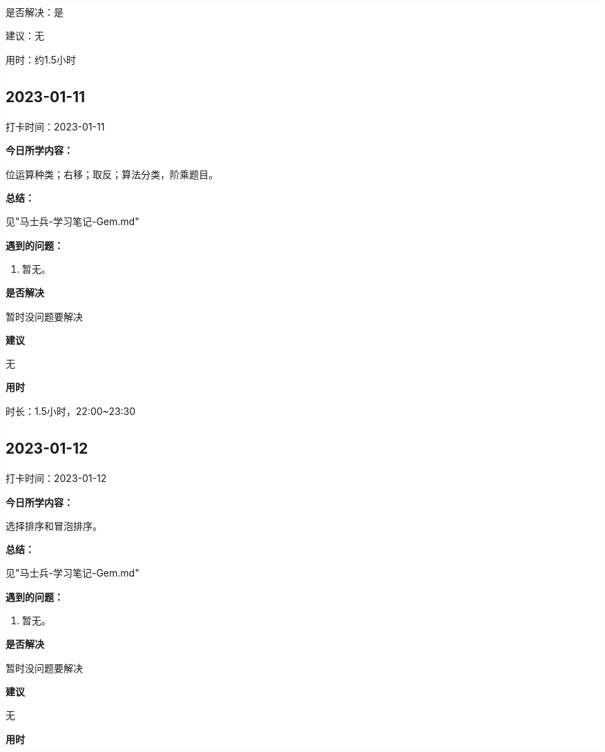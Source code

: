  

是否解决：是

建议：无

用时：约1.5小时

 

## 2023-01-11

打卡时间：2023-01-11

**今日所学内容：**

位运算种类；右移；取反；算法分类，阶乘题目。

**总结：**

见"马士兵-学习笔记-Gem.md"

**遇到的问题：**

1. 暂无。

**是否解决**

暂时没问题要解决

**建议**

无

**用时**

时长：1.5小时，22:00~23:30

 

## 2023-01-12

打卡时间：2023-01-12

**今日所学内容：**

选择排序和冒泡排序。

**总结：**

见"马士兵-学习笔记-Gem.md"

**遇到的问题：**

1. 暂无。

**是否解决**

暂时没问题要解决

**建议**

无

**用时**
